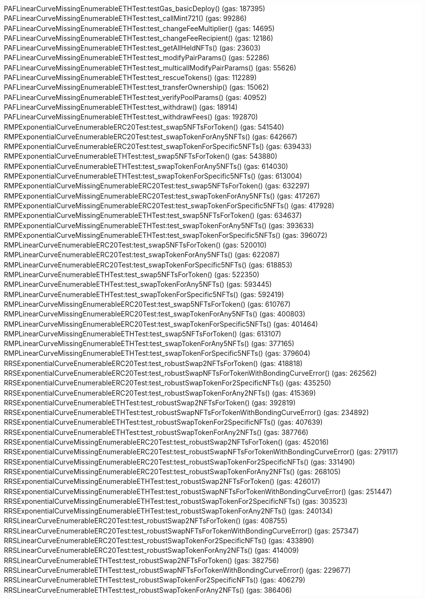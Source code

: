 PAFLinearCurveMissingEnumerableETHTest:testGas_basicDeploy() (gas: 187395)
PAFLinearCurveMissingEnumerableETHTest:test_callMint721() (gas: 99286)
PAFLinearCurveMissingEnumerableETHTest:test_changeFeeMultiplier() (gas: 14695)
PAFLinearCurveMissingEnumerableETHTest:test_changeFeeRecipient() (gas: 12186)
PAFLinearCurveMissingEnumerableETHTest:test_getAllHeldNFTs() (gas: 23603)
PAFLinearCurveMissingEnumerableETHTest:test_modifyPairParams() (gas: 52286)
PAFLinearCurveMissingEnumerableETHTest:test_multicallModifyPairParams() (gas: 55626)
PAFLinearCurveMissingEnumerableETHTest:test_rescueTokens() (gas: 112289)
PAFLinearCurveMissingEnumerableETHTest:test_transferOwnership() (gas: 15062)
PAFLinearCurveMissingEnumerableETHTest:test_verifyPoolParams() (gas: 40952)
PAFLinearCurveMissingEnumerableETHTest:test_withdraw() (gas: 18914)
PAFLinearCurveMissingEnumerableETHTest:test_withdrawFees() (gas: 192870)
RMPExponentialCurveEnumerableERC20Test:test_swap5NFTsForToken() (gas: 541540)
RMPExponentialCurveEnumerableERC20Test:test_swapTokenForAny5NFTs() (gas: 642667)
RMPExponentialCurveEnumerableERC20Test:test_swapTokenForSpecific5NFTs() (gas: 639433)
RMPExponentialCurveEnumerableETHTest:test_swap5NFTsForToken() (gas: 543880)
RMPExponentialCurveEnumerableETHTest:test_swapTokenForAny5NFTs() (gas: 614030)
RMPExponentialCurveEnumerableETHTest:test_swapTokenForSpecific5NFTs() (gas: 613004)
RMPExponentialCurveMissingEnumerableERC20Test:test_swap5NFTsForToken() (gas: 632297)
RMPExponentialCurveMissingEnumerableERC20Test:test_swapTokenForAny5NFTs() (gas: 417267)
RMPExponentialCurveMissingEnumerableERC20Test:test_swapTokenForSpecific5NFTs() (gas: 417928)
RMPExponentialCurveMissingEnumerableETHTest:test_swap5NFTsForToken() (gas: 634637)
RMPExponentialCurveMissingEnumerableETHTest:test_swapTokenForAny5NFTs() (gas: 393633)
RMPExponentialCurveMissingEnumerableETHTest:test_swapTokenForSpecific5NFTs() (gas: 396072)
RMPLinearCurveEnumerableERC20Test:test_swap5NFTsForToken() (gas: 520010)
RMPLinearCurveEnumerableERC20Test:test_swapTokenForAny5NFTs() (gas: 622087)
RMPLinearCurveEnumerableERC20Test:test_swapTokenForSpecific5NFTs() (gas: 618853)
RMPLinearCurveEnumerableETHTest:test_swap5NFTsForToken() (gas: 522350)
RMPLinearCurveEnumerableETHTest:test_swapTokenForAny5NFTs() (gas: 593445)
RMPLinearCurveEnumerableETHTest:test_swapTokenForSpecific5NFTs() (gas: 592419)
RMPLinearCurveMissingEnumerableERC20Test:test_swap5NFTsForToken() (gas: 610767)
RMPLinearCurveMissingEnumerableERC20Test:test_swapTokenForAny5NFTs() (gas: 400803)
RMPLinearCurveMissingEnumerableERC20Test:test_swapTokenForSpecific5NFTs() (gas: 401464)
RMPLinearCurveMissingEnumerableETHTest:test_swap5NFTsForToken() (gas: 613107)
RMPLinearCurveMissingEnumerableETHTest:test_swapTokenForAny5NFTs() (gas: 377165)
RMPLinearCurveMissingEnumerableETHTest:test_swapTokenForSpecific5NFTs() (gas: 379604)
RRSExponentialCurveEnumerableERC20Test:test_robustSwap2NFTsForToken() (gas: 418818)
RRSExponentialCurveEnumerableERC20Test:test_robustSwapNFTsForTokenWithBondingCurveError() (gas: 262562)
RRSExponentialCurveEnumerableERC20Test:test_robustSwapTokenFor2SpecificNFTs() (gas: 435250)
RRSExponentialCurveEnumerableERC20Test:test_robustSwapTokenForAny2NFTs() (gas: 415369)
RRSExponentialCurveEnumerableETHTest:test_robustSwap2NFTsForToken() (gas: 392819)
RRSExponentialCurveEnumerableETHTest:test_robustSwapNFTsForTokenWithBondingCurveError() (gas: 234892)
RRSExponentialCurveEnumerableETHTest:test_robustSwapTokenFor2SpecificNFTs() (gas: 407639)
RRSExponentialCurveEnumerableETHTest:test_robustSwapTokenForAny2NFTs() (gas: 387766)
RRSExponentialCurveMissingEnumerableERC20Test:test_robustSwap2NFTsForToken() (gas: 452016)
RRSExponentialCurveMissingEnumerableERC20Test:test_robustSwapNFTsForTokenWithBondingCurveError() (gas: 279117)
RRSExponentialCurveMissingEnumerableERC20Test:test_robustSwapTokenFor2SpecificNFTs() (gas: 331490)
RRSExponentialCurveMissingEnumerableERC20Test:test_robustSwapTokenForAny2NFTs() (gas: 268105)
RRSExponentialCurveMissingEnumerableETHTest:test_robustSwap2NFTsForToken() (gas: 426017)
RRSExponentialCurveMissingEnumerableETHTest:test_robustSwapNFTsForTokenWithBondingCurveError() (gas: 251447)
RRSExponentialCurveMissingEnumerableETHTest:test_robustSwapTokenFor2SpecificNFTs() (gas: 303523)
RRSExponentialCurveMissingEnumerableETHTest:test_robustSwapTokenForAny2NFTs() (gas: 240134)
RRSLinearCurveEnumerableERC20Test:test_robustSwap2NFTsForToken() (gas: 408755)
RRSLinearCurveEnumerableERC20Test:test_robustSwapNFTsForTokenWithBondingCurveError() (gas: 257347)
RRSLinearCurveEnumerableERC20Test:test_robustSwapTokenFor2SpecificNFTs() (gas: 433890)
RRSLinearCurveEnumerableERC20Test:test_robustSwapTokenForAny2NFTs() (gas: 414009)
RRSLinearCurveEnumerableETHTest:test_robustSwap2NFTsForToken() (gas: 382756)
RRSLinearCurveEnumerableETHTest:test_robustSwapNFTsForTokenWithBondingCurveError() (gas: 229677)
RRSLinearCurveEnumerableETHTest:test_robustSwapTokenFor2SpecificNFTs() (gas: 406279)
RRSLinearCurveEnumerableETHTest:test_robustSwapTokenForAny2NFTs() (gas: 386406)